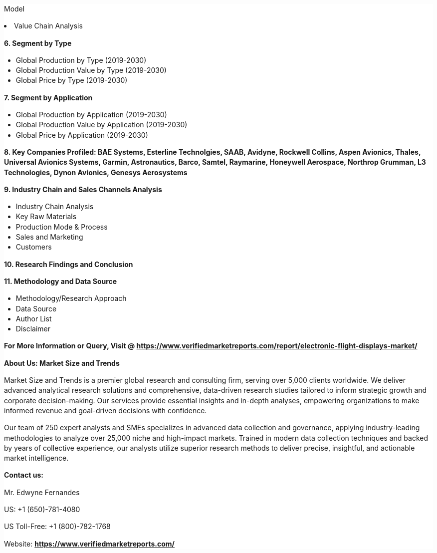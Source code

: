 Model</li><li>Value Chain Analysis&nbsp;</li></ul><p><strong>6. Segment by Type</strong></p><ul><li>Global Production by Type (2019-2030)</li><li>Global Production Value by Type (2019-2030)</li><li>Global Price by Type (2019-2030)</li></ul><p><strong>7. Segment by Application</strong></p><ul><li>Global Production by Application (2019-2030)</li><li>Global Production Value by Application (2019-2030)</li><li>Global Price by Application (2019-2030)</li></ul><p><strong>8. Key Companies Profiled: BAE Systems, Esterline Technolgies, SAAB, Avidyne, Rockwell Collins, Aspen Avionics, Thales, Universal Avionics Systems, Garmin, Astronautics, Barco, Samtel, Raymarine, Honeywell Aerospace, Northrop Grumman, L3 Technologies, Dynon Avionics, Genesys Aerosystems</strong></p><p><strong>9. Industry Chain and Sales Channels Analysis</strong></p><ul><li>Industry Chain Analysis</li><li>Key Raw Materials</li><li>Production Mode &amp; Process</li><li>Sales and Marketing</li><li>Customers</li></ul><p><strong>10. Research Findings and Conclusion</strong></p><p><strong>11. Methodology and Data Source</strong></p><ul><li>Methodology/Research Approach</li><li>Data Source</li><li>Author List</li><li>Disclaimer</li></ul></p><p><strong>For More Information or Query, Visit @ <a href="https://www.verifiedmarketreports.com/report/electronic-flight-displays-market/">https://www.verifiedmarketreports.com/report/electronic-flight-displays-market/</a></strong></p><p><strong>About Us: Market Size and Trends</strong></p><p>Market Size and Trends is a premier global research and consulting firm, serving over 5,000 clients worldwide. We deliver advanced analytical research solutions and comprehensive, data-driven research studies tailored to inform strategic growth and corporate decision-making. Our services provide essential insights and in-depth analyses, empowering organizations to make informed revenue and goal-driven decisions with confidence.</p><p>Our team of 250 expert analysts and SMEs specializes in advanced data collection and governance, applying industry-leading methodologies to analyze over 25,000 niche and high-impact markets. Trained in modern data collection techniques and backed by years of collective experience, our analysts utilize superior research methods to deliver precise, insightful, and actionable market intelligence.</p><p><strong>Contact us:</strong></p><p>Mr. Edwyne Fernandes</p><p>US: +1 (650)-781-4080</p><p>US Toll-Free: +1 (800)-782-1768</p><p>Website: <strong><a href="https://www.verifiedmarketreports.com/">https://www.verifiedmarketreports.com/</a></strong></p>
